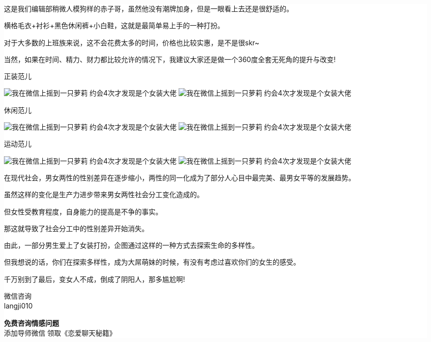 这是我们编辑部稍微人模狗样的赤子哥，虽然他没有潮牌加身，但是一眼看上去还是很舒适的。

横格毛衣+衬衫+黑色休闲裤+小白鞋，这就是最简单易上手的一种打扮。

对于大多数的上班族来说，这不会花费太多的时间，价格也比较实惠，是不是很skr~

当然，如果在时间、精力、财力都比较允许的情况下，我建议大家还是做一个360度全套无死角的提升与改变!

正装范儿

![我在微信上摇到一只萝莉 约会4次才发现是个女装大佬](/lianai/uploads/allimg/181116/33-1Q116103007-54.jpg) ![我在微信上摇到一只萝莉 约会4次才发现是个女装大佬](/lianai/uploads/allimg/181116/33-1Q116103008.jpg)

休闲范儿

![我在微信上摇到一只萝莉 约会4次才发现是个女装大佬](/lianai/uploads/allimg/181116/33-1Q116103008-50.jpg) ![我在微信上摇到一只萝莉 约会4次才发现是个女装大佬](/lianai/uploads/allimg/181116/33-1Q116103008-51.jpg)

运动范儿

![我在微信上摇到一只萝莉 约会4次才发现是个女装大佬](/lianai/uploads/allimg/181116/33-1Q116103008-52.jpg) ![我在微信上摇到一只萝莉 约会4次才发现是个女装大佬](/lianai/uploads/allimg/181116/33-1Q116103008-53.jpg)

在现代社会，男女两性的性别差异在逐步缩小，两性的同一化成为了部分人心目中最完美、最男女平等的发展趋势。

虽然这样的变化是生产力进步带来男女两性社会分工变化造成的。

但女性受教育程度，自身能力的提高是不争的事实。

那这就导致了社会分工中的性别差异开始消失。

由此，一部分男生爱上了女装打扮，企图通过这样的一种方式去探索生命的多样性。

但我想说的话，你们在探索多样性，成为大屌萌妹的时候，有没有考虑过喜欢你们的女生的感受。

千万别到了最后，变女人不成，倒成了阴阳人，那多尴尬啊!

微信咨询  
langji010

**免费咨询情感问题**  
添加导师微信 领取《恋爱聊天秘籍》